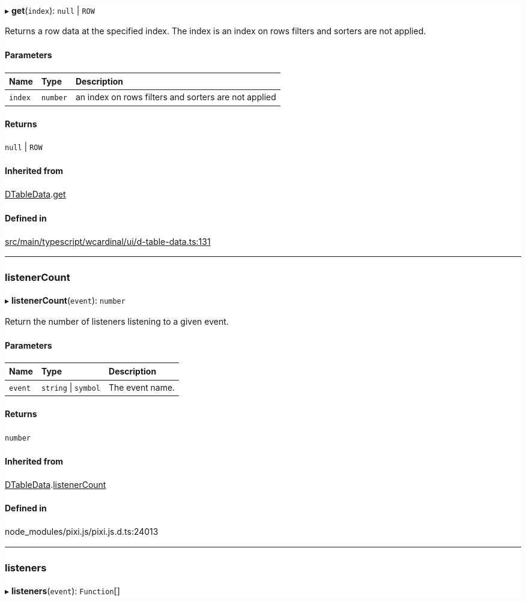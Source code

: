 ▸ **get**(`index`): ``null`` \| `ROW`

Returns a row data at the specified index.
The index is an index on rows filters and sorters are not applied.

#### Parameters

| Name | Type | Description |
| :------ | :------ | :------ |
| `index` | `number` | an index on rows filters and sorters are not applied |

#### Returns

``null`` \| `ROW`

#### Inherited from

[DTableData](DTableData.md).[get](DTableData.md#get)

#### Defined in

[src/main/typescript/wcardinal/ui/d-table-data.ts:131](https://github.com/winter-cardinal/winter-cardinal-ui/blob/v0.310.1/src/main/typescript/wcardinal/ui/d-table-data.ts#L131)

___

### listenerCount

▸ **listenerCount**(`event`): `number`

Return the number of listeners listening to a given event.

#### Parameters

| Name | Type | Description |
| :------ | :------ | :------ |
| `event` | `string` \| `symbol` | The event name. |

#### Returns

`number`

#### Inherited from

[DTableData](DTableData.md).[listenerCount](DTableData.md#listenercount)

#### Defined in

node_modules/pixi.js/pixi.js.d.ts:24013

___

### listeners

▸ **listeners**(`event`): `Function`[]
